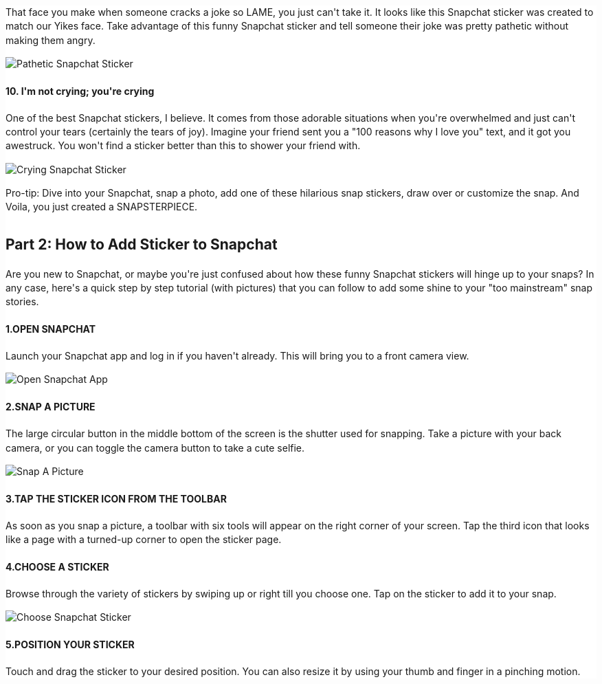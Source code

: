 That face you make when someone cracks a joke so LAME, you just can't take it. It looks like this Snapchat sticker was created to match our Yikes face. Take advantage of this funny Snapchat sticker and tell someone their joke was pretty pathetic without making them angry.

![Pathetic Snapchat Sticker](https://images.wondershare.com/filmora/article-images/pathetic-snapchat-sticker.jpg)

#### 10\. I'm not crying; you're crying

One of the best Snapchat stickers, I believe. It comes from those adorable situations when you're overwhelmed and just can't control your tears (certainly the tears of joy). Imagine your friend sent you a "100 reasons why I love you" text, and it got you awestruck. You won't find a sticker better than this to shower your friend with.

![Crying Snapchat Sticker](https://images.wondershare.com/filmora/article-images/crying-snapchat-sticker.jpg)

Pro-tip: Dive into your Snapchat, snap a photo, add one of these hilarious snap stickers, draw over or customize the snap. And Voila, you just created a SNAPSTERPIECE.

## Part 2: How to Add Sticker to Snapchat

Are you new to Snapchat, or maybe you're just confused about how these funny Snapchat stickers will hinge up to your snaps? In any case, here's a quick step by step tutorial (with pictures) that you can follow to add some shine to your "too mainstream" snap stories.

#### 1.OPEN SNAPCHAT

Launch your Snapchat app and log in if you haven't already. This will bring you to a front camera view.

![Open Snapchat App](https://images.wondershare.com/filmora/article-images/open-snapchat-app.jpg)

#### 2.SNAP A PICTURE

The large circular button in the middle bottom of the screen is the shutter used for snapping. Take a picture with your back camera, or you can toggle the camera button to take a cute selfie.

![Snap A Picture](https://images.wondershare.com/filmora/article-images/snap-a-picture.jpg)

#### 3.TAP THE STICKER ICON FROM THE TOOLBAR

As soon as you snap a picture, a toolbar with six tools will appear on the right corner of your screen. Tap the third icon that looks like a page with a turned-up corner to open the sticker page.

#### 4.CHOOSE A STICKER

Browse through the variety of stickers by swiping up or right till you choose one. Tap on the sticker to add it to your snap.

![Choose Snapchat Sticker](https://images.wondershare.com/filmora/article-images/choose-snapchat-sticker.jpg)

#### 5.POSITION YOUR STICKER

Touch and drag the sticker to your desired position. You can also resize it by using your thumb and finger in a pinching motion.
